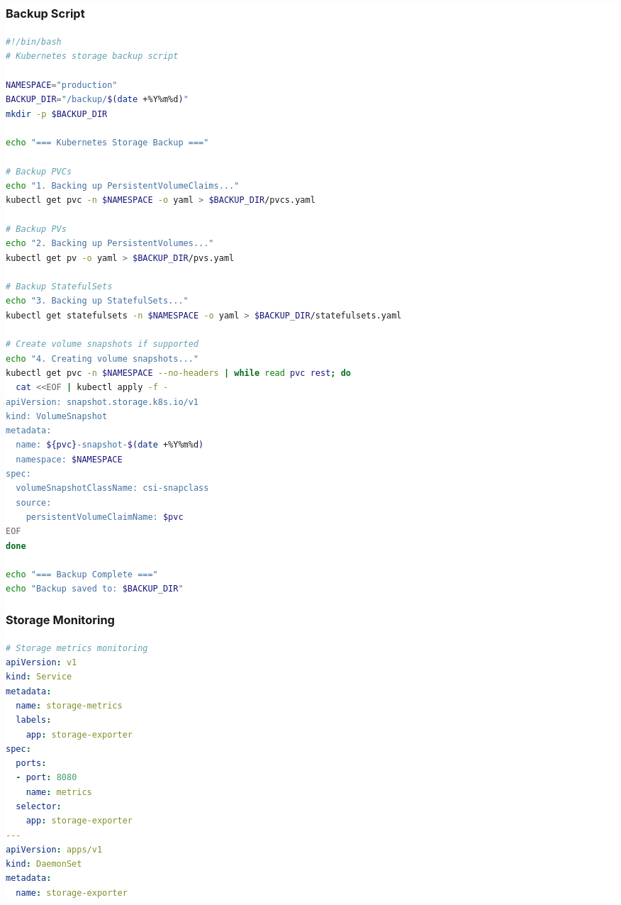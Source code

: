 ### Backup Script
```bash
#!/bin/bash
# Kubernetes storage backup script

NAMESPACE="production"
BACKUP_DIR="/backup/$(date +%Y%m%d)"
mkdir -p $BACKUP_DIR

echo "=== Kubernetes Storage Backup ==="

# Backup PVCs
echo "1. Backing up PersistentVolumeClaims..."
kubectl get pvc -n $NAMESPACE -o yaml > $BACKUP_DIR/pvcs.yaml

# Backup PVs
echo "2. Backing up PersistentVolumes..."
kubectl get pv -o yaml > $BACKUP_DIR/pvs.yaml

# Backup StatefulSets
echo "3. Backing up StatefulSets..."
kubectl get statefulsets -n $NAMESPACE -o yaml > $BACKUP_DIR/statefulsets.yaml

# Create volume snapshots if supported
echo "4. Creating volume snapshots..."
kubectl get pvc -n $NAMESPACE --no-headers | while read pvc rest; do
  cat <<EOF | kubectl apply -f -
apiVersion: snapshot.storage.k8s.io/v1
kind: VolumeSnapshot
metadata:
  name: ${pvc}-snapshot-$(date +%Y%m%d)
  namespace: $NAMESPACE
spec:
  volumeSnapshotClassName: csi-snapclass
  source:
    persistentVolumeClaimName: $pvc
EOF
done

echo "=== Backup Complete ==="
echo "Backup saved to: $BACKUP_DIR"
```

### Storage Monitoring
```yaml
# Storage metrics monitoring
apiVersion: v1
kind: Service
metadata:
  name: storage-metrics
  labels:
    app: storage-exporter
spec:
  ports:
  - port: 8080
    name: metrics
  selector:
    app: storage-exporter
---
apiVersion: apps/v1
kind: DaemonSet
metadata:
  name: storage-exporter
```